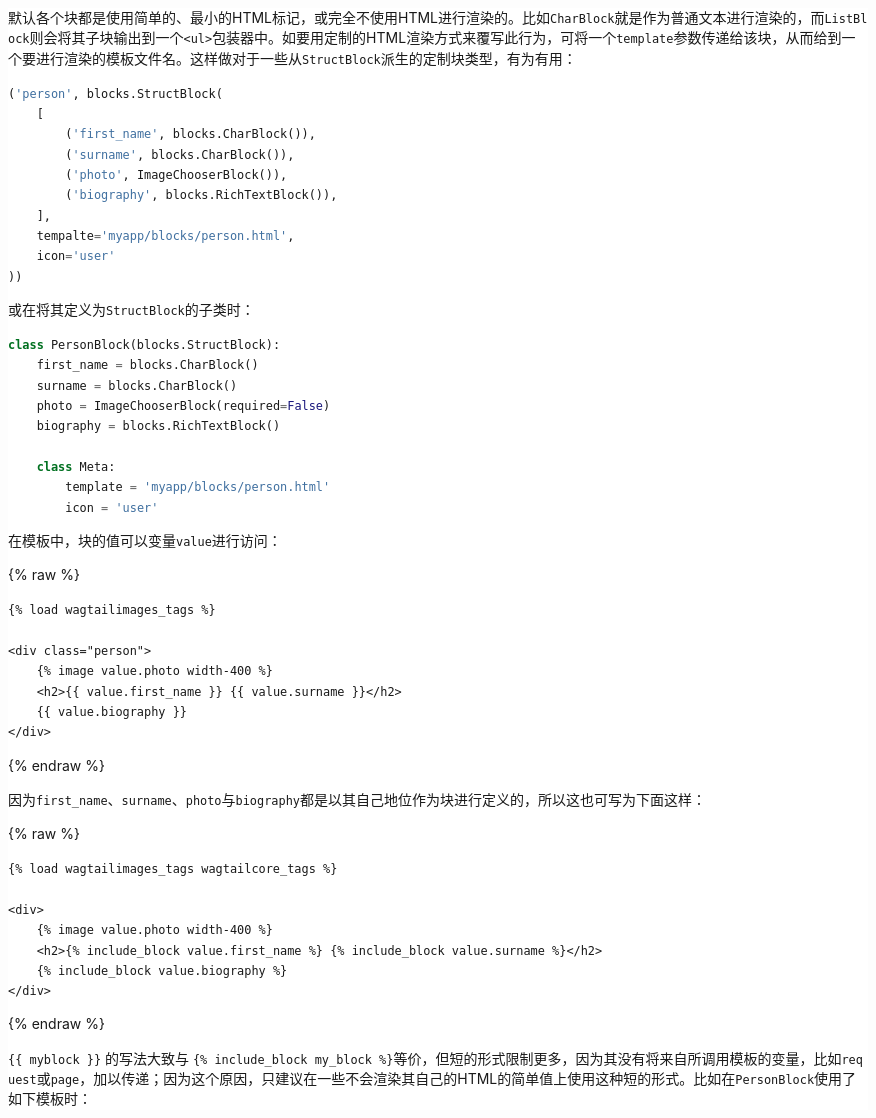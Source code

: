 默认各个块都是使用简单的、最小的HTML标记，或完全不使用HTML进行渲染的。比如`CharBlock`就是作为普通文本进行渲染的，而`ListBlock`则会将其子块输出到一个`<ul>`包装器中。如要用定制的HTML渲染方式来覆写此行为，可将一个`template`参数传递给该块，从而给到一个要进行渲染的模板文件名。这样做对于一些从`StructBlock`派生的定制块类型，有为有用：

```python
('person', blocks.StructBlock(
    [
        ('first_name', blocks.CharBlock()),
        ('surname', blocks.CharBlock()),
        ('photo', ImageChooserBlock()),
        ('biography', blocks.RichTextBlock()),
    ],
    tempalte='myapp/blocks/person.html',
    icon='user'
))
```

或在将其定义为`StructBlock`的子类时：

```python
class PersonBlock(blocks.StructBlock):
    first_name = blocks.CharBlock()
    surname = blocks.CharBlock()
    photo = ImageChooserBlock(required=False)
    biography = blocks.RichTextBlock()

    class Meta:
        template = 'myapp/blocks/person.html'
        icon = 'user'
```

在模板中，块的值可以变量`value`进行访问：

{% raw %}

    {% load wagtailimages_tags %}

    <div class="person">
        {% image value.photo width-400 %}
        <h2>{{ value.first_name }} {{ value.surname }}</h2>
        {{ value.biography }}
    </div>
{% endraw %}

因为`first_name`、`surname`、`photo`与`biography`都是以其自己地位作为块进行定义的，所以这也可写为下面这样：

{% raw %}

    {% load wagtailimages_tags wagtailcore_tags %}

    <div>
        {% image value.photo width-400 %}
        <h2>{% include_block value.first_name %} {% include_block value.surname %}</h2>
        {% include_block value.biography %}
    </div>
{% endraw %}


`{{ myblock }}` 的写法大致与 `{% include_block my_block %}`等价，但短的形式限制更多，因为其没有将来自所调用模板的变量，比如`request`或`page`，加以传递；因为这个原因，只建议在一些不会渲染其自己的HTML的简单值上使用这种短的形式。比如在`PersonBlock`使用了如下模板时：
